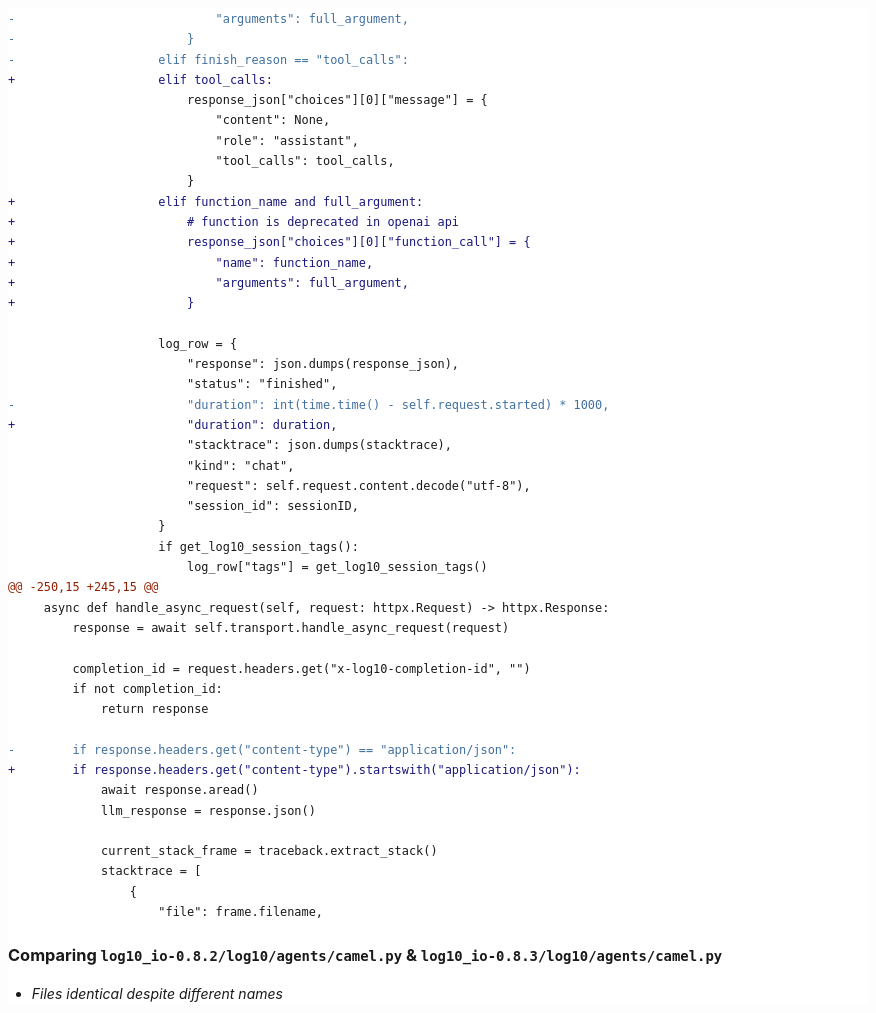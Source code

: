 ```diff
-                            "arguments": full_argument,
-                        }
-                    elif finish_reason == "tool_calls":
+                    elif tool_calls:
                         response_json["choices"][0]["message"] = {
                             "content": None,
                             "role": "assistant",
                             "tool_calls": tool_calls,
                         }
+                    elif function_name and full_argument:
+                        # function is deprecated in openai api
+                        response_json["choices"][0]["function_call"] = {
+                            "name": function_name,
+                            "arguments": full_argument,
+                        }
 
                     log_row = {
                         "response": json.dumps(response_json),
                         "status": "finished",
-                        "duration": int(time.time() - self.request.started) * 1000,
+                        "duration": duration,
                         "stacktrace": json.dumps(stacktrace),
                         "kind": "chat",
                         "request": self.request.content.decode("utf-8"),
                         "session_id": sessionID,
                     }
                     if get_log10_session_tags():
                         log_row["tags"] = get_log10_session_tags()
@@ -250,15 +245,15 @@
     async def handle_async_request(self, request: httpx.Request) -> httpx.Response:
         response = await self.transport.handle_async_request(request)
 
         completion_id = request.headers.get("x-log10-completion-id", "")
         if not completion_id:
             return response
 
-        if response.headers.get("content-type") == "application/json":
+        if response.headers.get("content-type").startswith("application/json"):
             await response.aread()
             llm_response = response.json()
 
             current_stack_frame = traceback.extract_stack()
             stacktrace = [
                 {
                     "file": frame.filename,
```

### Comparing `log10_io-0.8.2/log10/agents/camel.py` & `log10_io-0.8.3/log10/agents/camel.py`

 * *Files identical despite different names*

